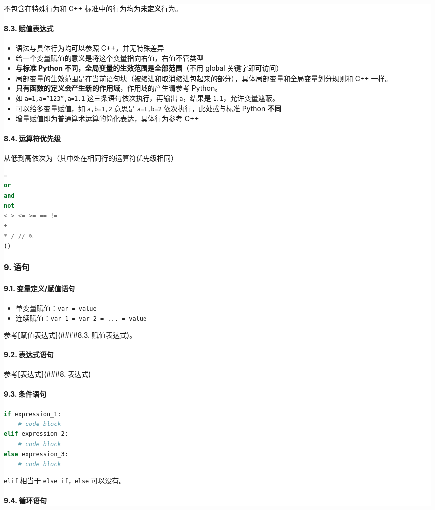 不包含在特殊行为和 C++ 标准中的行为均为**未定义**行为。

#### 8.3. 赋值表达式

- 语法与具体行为均可以参照 C++，并无特殊差异
- 给一个变量赋值的意义是将这个变量指向右值，右值不管类型
- **与标准 Python 不同，全局变量的生效范围是全部范围**（不用 global 关键字即可访问）
- 局部变量的生效范围是在当前语句块（被缩进和取消缩进包起来的部分），具体局部变量和全局变量划分规则和 C++ 一样。
- **只有函数的定义会产生新的作用域**，作用域的产生请参考 Python。
- 如 `a=1,a=”123”,a=1.1` 这三条语句依次执行，再输出 `a`，结果是 `1.1`，允许变量遮蔽。
- 可以给多变量赋值，如 `a,b=1,2` 意思是 `a=1,b=2` 依次执行，此处或与标准 Python **不同**
- 增量赋值即为普通算术运算的简化表达，具体行为参考 C++

#### 8.4. 运算符优先级

从低到高依次为（其中处在相同行的运算符优先级相同）

```python
=
or
and
not
< > <= >= == !=
+ -
* / // %
()
```

### 9. 语句

#### 9.1. 变量定义/赋值语句

- 单变量赋值：`var = value`
- 连续赋值：`var_1 = var_2 = ... = value`

参考[赋值表达式](####8.3. 赋值表达式)。

#### 9.2. 表达式语句

参考[表达式](###8. 表达式)

#### 9.3. 条件语句

```python
if expression_1:
	# code block
elif expression_2:
	# code block
else expression_3:
	# code block
```

`elif` 相当于 `else if`，`else` 可以没有。

#### 9.4. 循环语句
